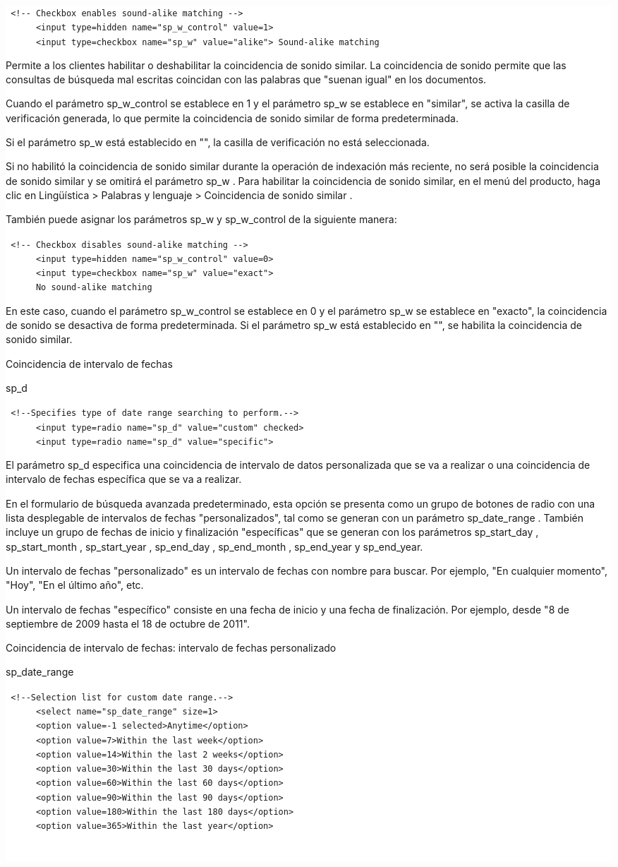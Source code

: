    <td colname="col3"> <p> <code class="syntax html"> &lt;!--&nbsp;Checkbox&nbsp;enables&nbsp;sound-alike&nbsp;matching&nbsp;--&gt; 
      &lt;input&nbsp;type=hidden&nbsp;name="sp_w_control"&nbsp;value=1&gt; 
      &lt;input&nbsp;type=checkbox&nbsp;name="sp_w"&nbsp;value="alike"&gt;&nbsp;Sound-alike&nbsp;matching </code> </p> </td> 
   <td colname="col4"> <p>Permite a los clientes habilitar o deshabilitar la coincidencia de sonido similar. La coincidencia de sonido permite que las consultas de búsqueda mal escritas coincidan con las palabras que "suenan igual" en los documentos. </p> <p>Cuando el parámetro <span class="codeph"> sp_w_control </span> se establece en 1 y el parámetro <span class="codeph"> sp_w </span> se establece en "similar", se activa la casilla de verificación generada, lo que permite la coincidencia de sonido similar de forma predeterminada. </p> <p>Si el parámetro <span class="codeph"> sp_w </span> está establecido en "", la casilla de verificación no está seleccionada. </p> <p>Si no habilitó la coincidencia de sonido similar durante la operación de indexación más reciente, no será posible la coincidencia de sonido similar y se omitirá el parámetro <span class="codeph"> sp_w </span> . Para habilitar la coincidencia de sonido similar, en el menú del producto, haga clic en <span class="uicontrol"> Lingüística </span> &gt; <span class="uicontrol"> Palabras y lenguaje </span> &gt; <span class="uicontrol"> Coincidencia de sonido similar </span>. </p> <p>También puede asignar los parámetros <span class="codeph"> sp_w </span> y <span class="codeph"> sp_w_control </span> de la siguiente manera: </p> <p> <code class="syntax html"> &lt;!--&nbsp;Checkbox&nbsp;disables&nbsp;sound-alike&nbsp;matching&nbsp;--&gt; 
      &lt;input&nbsp;type=hidden&nbsp;name="sp_w_control"&nbsp;value=0&gt; 
      &lt;input&nbsp;type=checkbox&nbsp;name="sp_w"&nbsp;value="exact"&gt; 
      No&nbsp;sound-alike&nbsp;matching </code> </p> <p>En este caso, cuando el parámetro <span class="codeph"> sp_w_control </span> se establece en 0 y el parámetro <span class="codeph"> sp_w </span> se establece en "exacto", la coincidencia de sonido se desactiva de forma predeterminada. Si el parámetro <span class="codeph"> sp_w </span> está establecido en "", se habilita la coincidencia de sonido similar. </p> </td> 
  </tr> 
  <tr> 
   <td colname="col2"> <p>Coincidencia de intervalo de fechas </p> </td> 
   <td colname="col1"> <p> <span class="codeph"> sp_d </span> </p> <p> </p> </td> 
   <td colname="col3"> <p> <code class="syntax html"> &lt;!--Specifies&nbsp;type&nbsp;of&nbsp;date&nbsp;range&nbsp;searching&nbsp;to&nbsp;perform.--&gt; 
      &lt;input&nbsp;type=radio&nbsp;name="sp_d"&nbsp;value="custom"&nbsp;checked&gt; 
      &lt;input&nbsp;type=radio&nbsp;name="sp_d"&nbsp;value="specific"&gt; </code> </p> </td> 
   <td colname="col4"> <p>El parámetro <span class="codeph"> sp_d </span> especifica una coincidencia de intervalo de datos personalizada que se va a realizar o una coincidencia de intervalo de fechas específica que se va a realizar. </p> <p>En el formulario de búsqueda avanzada predeterminado, esta opción se presenta como un grupo de botones de radio con una lista desplegable de intervalos de fechas "personalizados", tal como se generan con un parámetro <span class="codeph"> sp_date_range </span> . También incluye un grupo de fechas de inicio y finalización "específicas" que se generan con los parámetros <span class="codeph"> sp_start_day </span>, <span class="codeph"> sp_start_month </span>, <span class="codeph"> sp_start_year </span>, <span class="codeph"> sp_end_day </span>, <span class="codeph"> sp_end_month </span><span class="codeph"> </span> , sp_end_year y sp_end_year. </p> <p>Un intervalo de fechas "personalizado" es un intervalo de fechas con nombre para buscar. Por ejemplo, "En cualquier momento", "Hoy", "En el último año", etc. </p> <p>Un intervalo de fechas "específico" consiste en una fecha de inicio y una fecha de finalización. Por ejemplo, desde "8 de septiembre de 2009 hasta el 18 de octubre de 2011". </p> </td> 
  </tr> 
  <tr> 
   <td colname="col2"> <p>Coincidencia de intervalo de fechas: intervalo de fechas personalizado </p> </td> 
   <td colname="col1"> <p> <span class="codeph"> sp_date_range </span> </p> <p> </p> </td> 
   <td colname="col3"> <p> <code class="syntax html"> &lt;!--Selection&nbsp;list&nbsp;for&nbsp;custom&nbsp;date&nbsp;range.--&gt; 
      &lt;select&nbsp;name="sp_date_range"&nbsp;size=1&gt; 
      &lt;option&nbsp;value=-1&nbsp;selected&gt;Anytime&lt;/option&gt; 
      &lt;option&nbsp;value=7&gt;Within&nbsp;the&nbsp;last&nbsp;week&lt;/option&gt; 
      &lt;option&nbsp;value=14&gt;Within&nbsp;the&nbsp;last&nbsp;2&nbsp;weeks&lt;/option&gt; 
      &lt;option&nbsp;value=30&gt;Within&nbsp;the&nbsp;last&nbsp;30&nbsp;days&lt;/option&gt; 
      &lt;option&nbsp;value=60&gt;Within&nbsp;the&nbsp;last&nbsp;60&nbsp;days&lt;/option&gt; 
      &lt;option&nbsp;value=90&gt;Within&nbsp;the&nbsp;last&nbsp;90&nbsp;days&lt;/option&gt; 
      &lt;option&nbsp;value=180&gt;Within&nbsp;the&nbsp;last&nbsp;180&nbsp;days&lt;/option&gt; 
      &lt;option&nbsp;value=365&gt;Within&nbsp;the&nbsp;last&nbsp;year&lt;/option&gt; 